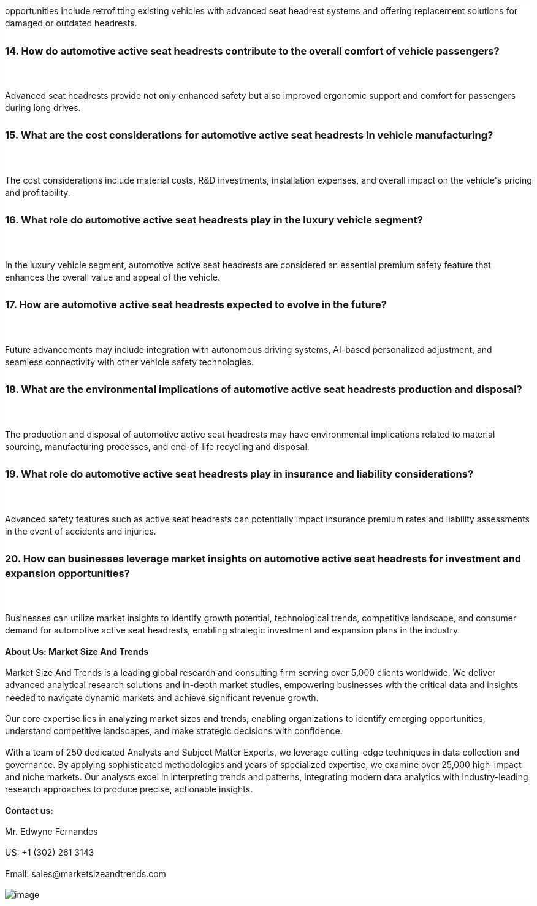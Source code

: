 opportunities include retrofitting existing vehicles with advanced seat headrest systems and offering replacement solutions for damaged or outdated headrests.</p>  <h3>14. How do automotive active seat headrests contribute to the overall comfort of vehicle passengers?</h3>  <p>&nbsp;</p><p>Advanced seat headrests provide not only enhanced safety but also improved ergonomic support and comfort for passengers during long drives.</p>  <h3>15. What are the cost considerations for automotive active seat headrests in vehicle manufacturing?</h3>  <p>&nbsp;</p><p>The cost considerations include material costs, R&D investments, installation expenses, and overall impact on the vehicle's pricing and profitability.</p>  <h3>16. What role do automotive active seat headrests play in the luxury vehicle segment?</h3>  <p>&nbsp;</p><p>In the luxury vehicle segment, automotive active seat headrests are considered an essential premium safety feature that enhances the overall value and appeal of the vehicle.</p>  <h3>17. How are automotive active seat headrests expected to evolve in the future?</h3>  <p>&nbsp;</p><p>Future advancements may include integration with autonomous driving systems, AI-based personalized adjustment, and seamless connectivity with other vehicle safety technologies.</p>  <h3>18. What are the environmental implications of automotive active seat headrests production and disposal?</h3>  <p>&nbsp;</p><p>The production and disposal of automotive active seat headrests may have environmental implications related to material sourcing, manufacturing processes, and end-of-life recycling and disposal.</p>  <h3>19. What role do automotive active seat headrests play in insurance and liability considerations?</h3>  <p>&nbsp;</p><p>Advanced safety features such as active seat headrests can potentially impact insurance premium rates and liability assessments in the event of accidents and injuries.</p>  <h3>20. How can businesses leverage market insights on automotive active seat headrests for investment and expansion opportunities?</h3>  <p>&nbsp;</p><p>Businesses can utilize market insights to identify growth potential, technological trends, competitive landscape, and consumer demand for automotive active seat headrests, enabling strategic investment and expansion plans in the industry.</p></body></html></p><p><strong>About Us:&nbsp;Market Size And Trends</strong></p><p>Market Size And Trends&nbsp;is a leading global research and consulting firm serving over 5,000 clients worldwide. We deliver advanced analytical research solutions and in-depth market studies, empowering businesses with the critical data and insights needed to navigate dynamic markets and achieve significant revenue growth.</p><p>Our core expertise lies in analyzing market sizes and trends, enabling organizations to identify emerging opportunities, understand competitive landscapes, and make strategic decisions with confidence.</p><p>With a team of 250 dedicated Analysts and Subject Matter Experts, we leverage cutting-edge techniques in data collection and governance. By applying sophisticated methodologies and years of specialized expertise, we examine over 25,000 high-impact and niche markets. Our analysts excel in interpreting trends and patterns, integrating modern data analytics with industry-leading research approaches to produce precise, actionable insights.</p><p><strong>Contact us:</strong></p><p>Mr. Edwyne Fernandes</p><p>US: +1 (302) 261 3143</p><p>Email: <a href="mailto:sales@marketsizeandtrends.com">sales@marketsizeandtrends.com</a>&nbsp;</p>
![image](https://github.com/user-attachments/assets/cb3b75d4-8739-41d6-bdf1-e0ed6ee15c5e)
